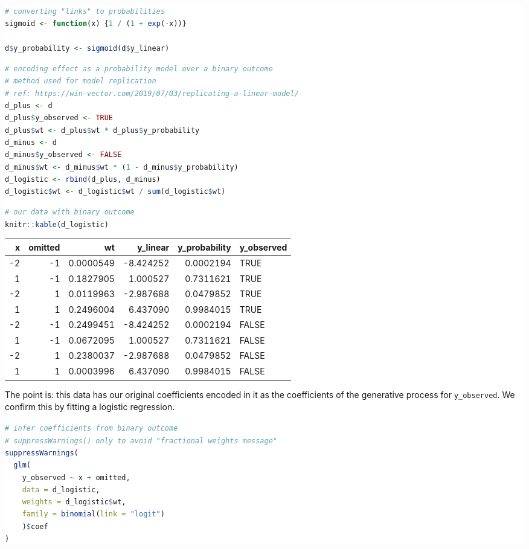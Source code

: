 ``` r
# converting "links" to probabilities
sigmoid <- function(x) {1 / (1 + exp(-x))}

d$y_probability <- sigmoid(d$y_linear)
```

``` r
# encoding effect as a probability model over a binary outcome
# method used for model replication
# ref: https://win-vector.com/2019/07/03/replicating-a-linear-model/
d_plus <- d
d_plus$y_observed <- TRUE
d_plus$wt <- d_plus$wt * d_plus$y_probability
d_minus <- d
d_minus$y_observed <- FALSE
d_minus$wt <- d_minus$wt * (1 - d_minus$y_probability)
d_logistic <- rbind(d_plus, d_minus)
d_logistic$wt <- d_logistic$wt / sum(d_logistic$wt)
```

``` r
# our data with binary outcome
knitr::kable(d_logistic)
```

|   x | omitted |        wt |  y_linear | y_probability | y_observed |
|----:|--------:|----------:|----------:|--------------:|:-----------|
|  -2 |      -1 | 0.0000549 | -8.424252 |     0.0002194 | TRUE       |
|   1 |      -1 | 0.1827905 |  1.000527 |     0.7311621 | TRUE       |
|  -2 |       1 | 0.0119963 | -2.987688 |     0.0479852 | TRUE       |
|   1 |       1 | 0.2496004 |  6.437090 |     0.9984015 | TRUE       |
|  -2 |      -1 | 0.2499451 | -8.424252 |     0.0002194 | FALSE      |
|   1 |      -1 | 0.0672095 |  1.000527 |     0.7311621 | FALSE      |
|  -2 |       1 | 0.2380037 | -2.987688 |     0.0479852 | FALSE      |
|   1 |       1 | 0.0003996 |  6.437090 |     0.9984015 | FALSE      |

The point is: this data has our original coefficients encoded in it as
the coefficients of the generative process for `y_observed`. We confirm
this by fitting a logistic regression.

``` r
# infer coefficients from binary outcome
# suppressWarnings() only to avoid "fractional weights message"
suppressWarnings(
  glm(
    y_observed ~ x + omitted, 
    data = d_logistic, 
    weights = d_logistic$wt, 
    family = binomial(link = "logit")
    )$coef
)
```
